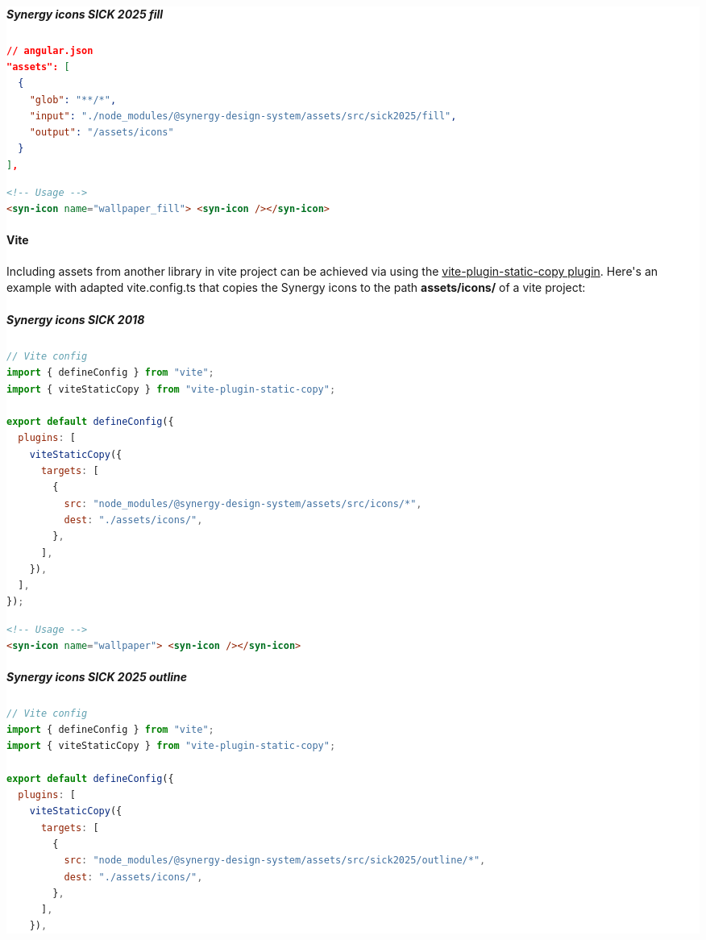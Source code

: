 ##### Synergy icons SICK 2025 fill

```json
// angular.json
"assets": [
  {
    "glob": "**/*",
    "input": "./node_modules/@synergy-design-system/assets/src/sick2025/fill",
    "output": "/assets/icons"
  }
],
```

```html
<!-- Usage -->
<syn-icon name="wallpaper_fill"> <syn-icon /></syn-icon>
```

#### Vite

Including assets from another library in vite project can be achieved via using the [vite-plugin-static-copy plugin](https://www.npmjs.com/package/vite-plugin-static-copy).
Here's an example with adapted vite.config.ts that copies the Synergy icons to the path **assets/icons/** of a vite project:

##### Synergy icons SICK 2018

```js
// Vite config
import { defineConfig } from "vite";
import { viteStaticCopy } from "vite-plugin-static-copy";

export default defineConfig({
  plugins: [
    viteStaticCopy({
      targets: [
        {
          src: "node_modules/@synergy-design-system/assets/src/icons/*",
          dest: "./assets/icons/",
        },
      ],
    }),
  ],
});
```

```html
<!-- Usage -->
<syn-icon name="wallpaper"> <syn-icon /></syn-icon>
```

##### Synergy icons SICK 2025 outline

```js
// Vite config
import { defineConfig } from "vite";
import { viteStaticCopy } from "vite-plugin-static-copy";

export default defineConfig({
  plugins: [
    viteStaticCopy({
      targets: [
        {
          src: "node_modules/@synergy-design-system/assets/src/sick2025/outline/*",
          dest: "./assets/icons/",
        },
      ],
    }),
```
